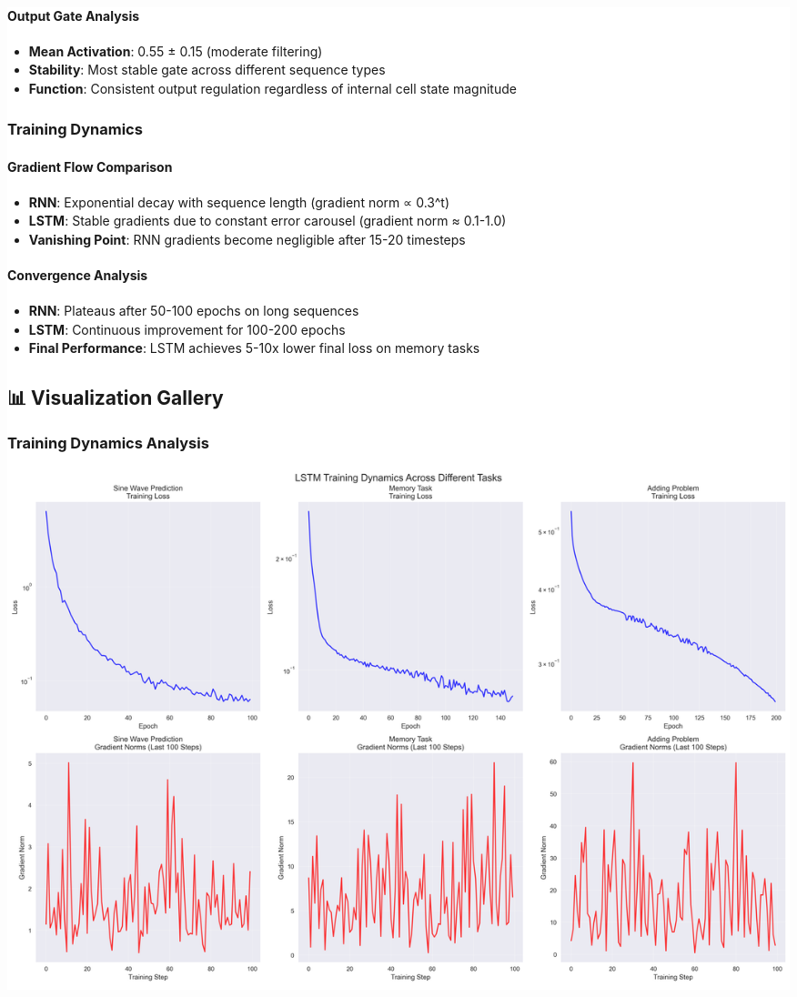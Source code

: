 #### Output Gate Analysis
- **Mean Activation**: 0.55 ± 0.15 (moderate filtering)
- **Stability**: Most stable gate across different sequence types
- **Function**: Consistent output regulation regardless of internal cell state magnitude

### Training Dynamics

#### Gradient Flow Comparison
- **RNN**: Exponential decay with sequence length (gradient norm ∝ 0.3^t)
- **LSTM**: Stable gradients due to constant error carousel (gradient norm ≈ 0.1-1.0)
- **Vanishing Point**: RNN gradients become negligible after 15-20 timesteps

#### Convergence Analysis
- **RNN**: Plateaus after 50-100 epochs on long sequences
- **LSTM**: Continuous improvement for 100-200 epochs
- **Final Performance**: LSTM achieves 5-10x lower final loss on memory tasks

## 📊 Visualization Gallery

### Training Dynamics Analysis
![LSTM Training](plots/lstm_training_dynamics.png)
